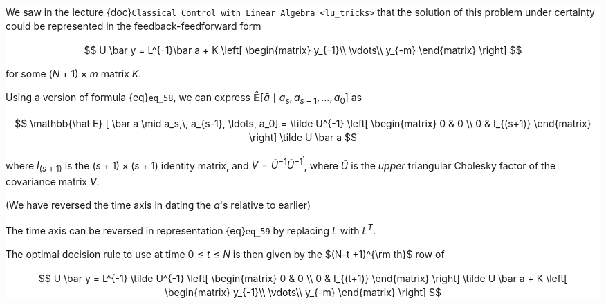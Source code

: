 We saw in the lecture {doc}`Classical Control with Linear Algebra <lu_tricks>`  that the solution of this problem under certainty could be represented in the feedback-feedforward form

$$
U \bar y
   = L^{-1}\bar a + K
   \left[
     \begin{matrix}
         y_{-1}\\
         \vdots\\
         y_{-m}
     \end{matrix}
   \right]
$$

for some $(N+1)\times m$ matrix $K$.

Using a version of formula {eq}`eq_58`, we can express $\mathbb{\hat E}[\bar a \mid a_s,\, a_{s-1}, \ldots, a_0 ]$ as

$$
\mathbb{\hat E}
[ \bar a \mid a_s,\, a_{s-1}, \ldots, a_0]
= \tilde U^{-1}
\left[
    \begin{matrix}
        0 & 0 \\
        0 & I_{(s+1)}
    \end{matrix}
\right]
\tilde U \bar a
$$

where $I_{(s + 1)}$ is the $(s+1) \times (s+1)$ identity
matrix, and $V = \tilde U^{-1} \tilde U^{-1^{\prime}}$, where
$\tilde U$ is the *upper* triangular Cholesky factor of the
covariance matrix $V$.

(We have reversed the time axis in dating the $a$'s relative to earlier)

The time axis can be reversed in representation {eq}`eq_59` by replacing $L$ with $L^T$.

The optimal decision rule to use at time $0 \leq t \leq N$ is then
given by the $(N-t +1)^{\rm th}$ row of

$$
U \bar y = L^{-1} \tilde U^{-1}
    \left[
        \begin{matrix}
            0 & 0 \\
            0 & I_{(t+1)}
        \end{matrix}
    \right]
    \tilde U \bar a + K
    \left[
    \begin{matrix}
        y_{-1}\\
        \vdots\\
        y_{-m}
    \end{matrix}
    \right]
$$
